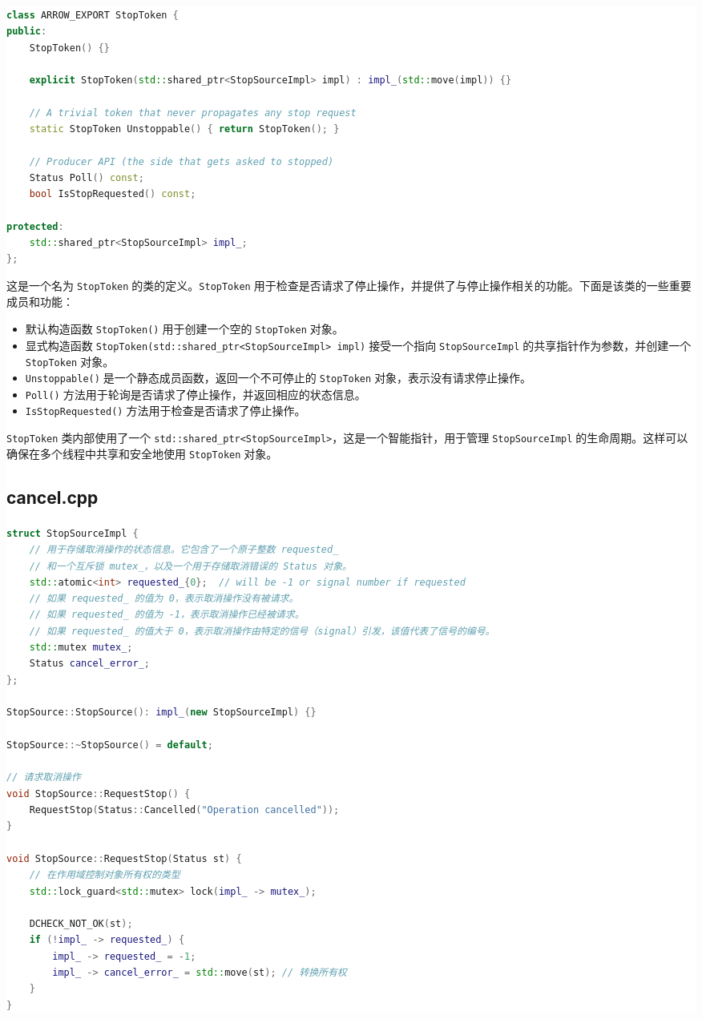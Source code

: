```c++
class ARROW_EXPORT StopToken {
public:
    StopToken() {}

    explicit StopToken(std::shared_ptr<StopSourceImpl> impl) : impl_(std::move(impl)) {}

    // A trivial token that never propagates any stop request
    static StopToken Unstoppable() { return StopToken(); }

    // Producer API (the side that gets asked to stopped)
    Status Poll() const;
    bool IsStopRequested() const;

protected:
    std::shared_ptr<StopSourceImpl> impl_;
};
```

这是一个名为 `StopToken` 的类的定义。`StopToken` 用于检查是否请求了停止操作，并提供了与停止操作相关的功能。下面是该类的一些重要成员和功能：

- 默认构造函数 `StopToken()` 用于创建一个空的 `StopToken` 对象。
- 显式构造函数 `StopToken(std::shared_ptr<StopSourceImpl> impl)` 接受一个指向 `StopSourceImpl` 的共享指针作为参数，并创建一个 `StopToken` 对象。
- `Unstoppable()` 是一个静态成员函数，返回一个不可停止的 `StopToken` 对象，表示没有请求停止操作。
- `Poll()` 方法用于轮询是否请求了停止操作，并返回相应的状态信息。
- `IsStopRequested()` 方法用于检查是否请求了停止操作。

`StopToken` 类内部使用了一个 `std::shared_ptr<StopSourceImpl>`，这是一个智能指针，用于管理 `StopSourceImpl` 的生命周期。这样可以确保在多个线程中共享和安全地使用 `StopToken` 对象。

## cancel.cpp

```c++
struct StopSourceImpl {
    // 用于存储取消操作的状态信息。它包含了一个原子整数 requested_
    // 和一个互斥锁 mutex_，以及一个用于存储取消错误的 Status 对象。
    std::atomic<int> requested_{0};  // will be -1 or signal number if requested
    // 如果 requested_ 的值为 0，表示取消操作没有被请求。
    // 如果 requested_ 的值为 -1，表示取消操作已经被请求。
    // 如果 requested_ 的值大于 0，表示取消操作由特定的信号（signal）引发，该值代表了信号的编号。
    std::mutex mutex_;
    Status cancel_error_;
};

StopSource::StopSource(): impl_(new StopSourceImpl) {}

StopSource::~StopSource() = default;

// 请求取消操作
void StopSource::RequestStop() {
    RequestStop(Status::Cancelled("Operation cancelled"));
}

void StopSource::RequestStop(Status st) {
    // 在作用域控制对象所有权的类型
    std::lock_guard<std::mutex> lock(impl_ -> mutex_);

    DCHECK_NOT_OK(st);
    if (!impl_ -> requested_) {
        impl_ -> requested_ = -1;
        impl_ -> cancel_error_ = std::move(st); // 转换所有权
    }
}

```